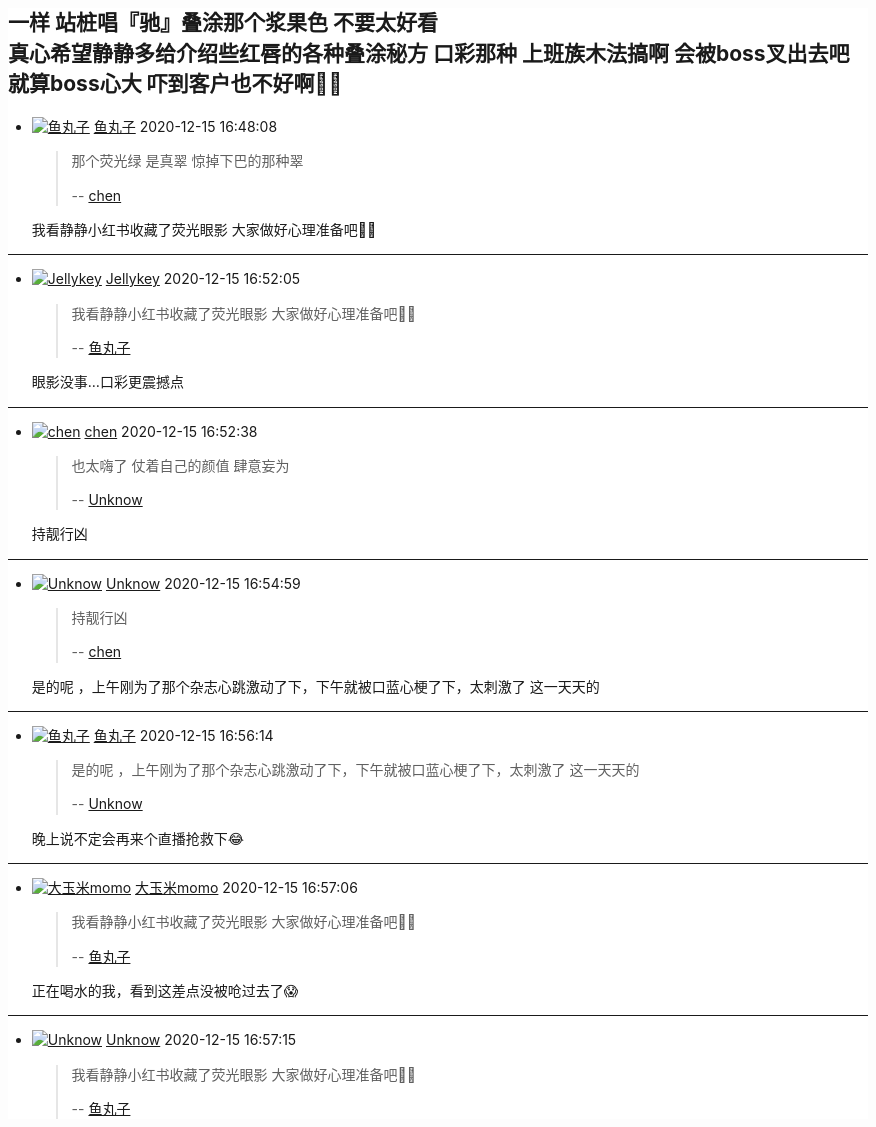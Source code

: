   一样 站桩唱『驰』叠涂那个浆果色 不要太好看    
  真心希望静静多给介绍些红唇的各种叠涂秘方 口彩那种 上班族木法搞啊 会被boss叉出去吧 就算boss心大 吓到客户也不好啊🤦‍♀️  
---
* [![鱼丸子](../../image/icon/u43183830-5.jpg)](https://www.douban.com/people/43183830/)    [鱼丸子](https://www.douban.com/people/43183830/)    2020-12-15 16:48:08  
  >那个荧光绿 是真翠 惊掉下巴的那种翠  
  >
  >-- [chen](https://www.douban.com/people/179141216/)  
  
  我看静静小红书收藏了荧光眼影 大家做好心理准备吧🤦‍♀️  
---
* [![Jellykey](../../image/icon/u227281208-18.jpg)](https://www.douban.com/people/227281208/)    [Jellykey](https://www.douban.com/people/227281208/)    2020-12-15 16:52:05  
  >我看静静小红书收藏了荧光眼影 大家做好心理准备吧🤦‍♀️  
  >
  >-- [鱼丸子](https://www.douban.com/people/43183830/)  
  
  眼影没事…口彩更震撼点  
---
* [![chen](../../image/icon/u179141216-2.jpg)](https://www.douban.com/people/179141216/)    [chen](https://www.douban.com/people/179141216/)    2020-12-15 16:52:38  
  >也太嗨了 仗着自己的颜值 肆意妄为  
  >
  >-- [Unknow](https://www.douban.com/people/219306324/)  
  
  持靓行凶  
---
* [![Unknow](../../image/icon/u219306324-4.jpg)](https://www.douban.com/people/219306324/)    [Unknow](https://www.douban.com/people/219306324/)    2020-12-15 16:54:59  
  >持靓行凶  
  >
  >-- [chen](https://www.douban.com/people/179141216/)  
  
  是的呢 ，上午刚为了那个杂志心跳激动了下，下午就被口蓝心梗了下，太刺激了 这一天天的  
---
* [![鱼丸子](../../image/icon/u43183830-5.jpg)](https://www.douban.com/people/43183830/)    [鱼丸子](https://www.douban.com/people/43183830/)    2020-12-15 16:56:14  
  >是的呢 ，上午刚为了那个杂志心跳激动了下，下午就被口蓝心梗了下，太刺激了 这一天天的  
  >
  >-- [Unknow](https://www.douban.com/people/219306324/)  
  
  晚上说不定会再来个直播抢救下😂  
---
* [![大玉米momo](../../image/icon/u217504201-3.jpg)](https://www.douban.com/people/217504201/)    [大玉米momo](https://www.douban.com/people/217504201/)    2020-12-15 16:57:06  
  >我看静静小红书收藏了荧光眼影 大家做好心理准备吧🤦‍♀️  
  >
  >-- [鱼丸子](https://www.douban.com/people/43183830/)  
  
  正在喝水的我，看到这差点没被呛过去了😱  
---
* [![Unknow](../../image/icon/u219306324-4.jpg)](https://www.douban.com/people/219306324/)    [Unknow](https://www.douban.com/people/219306324/)    2020-12-15 16:57:15  
  >我看静静小红书收藏了荧光眼影 大家做好心理准备吧🤦‍♀️  
  >
  >-- [鱼丸子](https://www.douban.com/people/43183830/)  
  